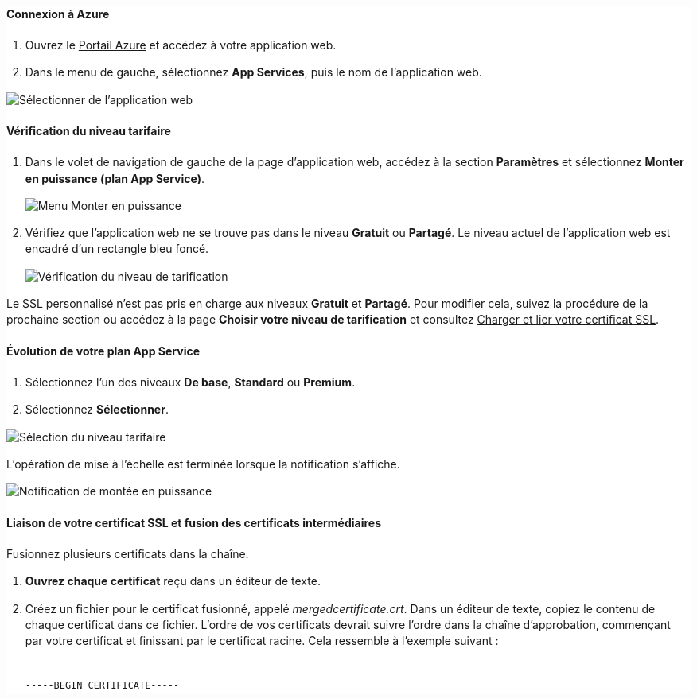 #### <a name="sign-in-to-azure"></a>Connexion à Azure

1.  Ouvrez le [Portail Azure](https://portal.azure.com/) et accédez à votre application web.

2.  Dans le menu de gauche, sélectionnez **App Services**, puis le nom de l’application web.

![Sélectionner de l’application web](media/azure-stack-solution-geo-distributed/image33.png)

#### <a name="check-the-pricing-tier"></a>Vérification du niveau tarifaire

1.  Dans le volet de navigation de gauche de la page d’application web, accédez à la section **Paramètres** et sélectionnez **Monter en puissance (plan App Service)**.

    ![Menu Monter en puissance](media/azure-stack-solution-geo-distributed/image34.png)

1.  Vérifiez que l’application web ne se trouve pas dans le niveau **Gratuit** ou **Partagé**. Le niveau actuel de l’application web est encadré d’un rectangle bleu foncé.

    ![Vérification du niveau de tarification](media/azure-stack-solution-geo-distributed/image35.png)

Le SSL personnalisé n’est pas pris en charge aux niveaux **Gratuit** et **Partagé**. Pour modifier cela, suivez la procédure de la prochaine section ou accédez à la page **Choisir votre niveau de tarification** et consultez [Charger et lier votre certificat SSL](https://docs.microsoft.com/azure/app-service/app-service-web-tutorial-custom-ssl).

#### <a name="scale-up-your-app-service-plan"></a>Évolution de votre plan App Service

1.  Sélectionnez l’un des niveaux **De base**, **Standard** ou **Premium**.

2.  Sélectionnez **Sélectionner**.

![Sélection du niveau tarifaire](media/azure-stack-solution-geo-distributed/image36.png)

L’opération de mise à l’échelle est terminée lorsque la notification s’affiche.

![Notification de montée en puissance](media/azure-stack-solution-geo-distributed/image37.png)

#### <a name="bind-your-ssl-certificate-and-merge-intermediate-certificates"></a>Liaison de votre certificat SSL et fusion des certificats intermédiaires

Fusionnez plusieurs certificats dans la chaîne.

1. **Ouvrez chaque certificat** reçu dans un éditeur de texte.

2. Créez un fichier pour le certificat fusionné, appelé *mergedcertificate.crt*. Dans un éditeur de texte, copiez le contenu de chaque certificat dans ce fichier. L’ordre de vos certificats devrait suivre l’ordre dans la chaîne d’approbation, commençant par votre certificat et finissant par le certificat racine. Cela ressemble à l’exemple suivant :

    ```Text

    -----BEGIN CERTIFICATE-----
